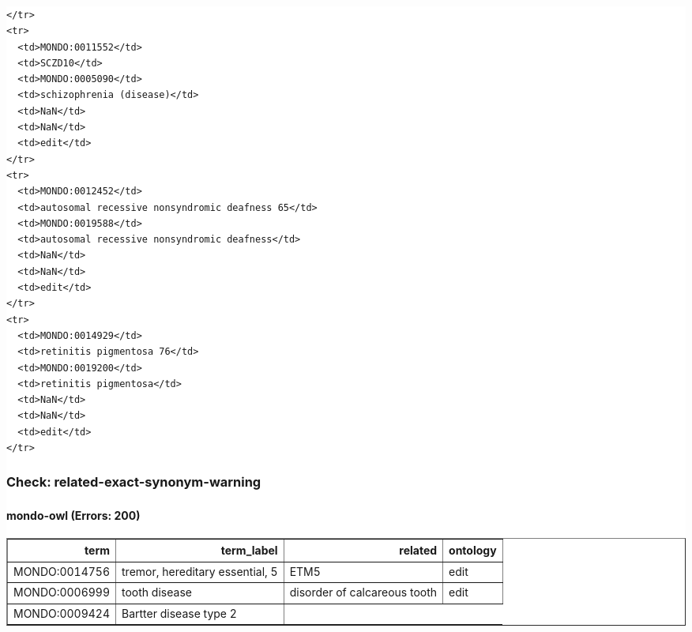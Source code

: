     </tr>
    <tr>
      <td>MONDO:0011552</td>
      <td>SCZD10</td>
      <td>MONDO:0005090</td>
      <td>schizophrenia (disease)</td>
      <td>NaN</td>
      <td>NaN</td>
      <td>edit</td>
    </tr>
    <tr>
      <td>MONDO:0012452</td>
      <td>autosomal recessive nonsyndromic deafness 65</td>
      <td>MONDO:0019588</td>
      <td>autosomal recessive nonsyndromic deafness</td>
      <td>NaN</td>
      <td>NaN</td>
      <td>edit</td>
    </tr>
    <tr>
      <td>MONDO:0014929</td>
      <td>retinitis pigmentosa 76</td>
      <td>MONDO:0019200</td>
      <td>retinitis pigmentosa</td>
      <td>NaN</td>
      <td>NaN</td>
      <td>edit</td>
    </tr>
  </tbody>
</table>



### Check: related-exact-synonym-warning



#### mondo-owl (Errors: 200)



<table border="1" class="dataframe">
  <thead>
    <tr style="text-align: right;">
      <th>term</th>
      <th>term_label</th>
      <th>related</th>
      <th>ontology</th>
    </tr>
  </thead>
  <tbody>
    <tr>
      <td>MONDO:0014756</td>
      <td>tremor, hereditary essential, 5</td>
      <td>ETM5</td>
      <td>edit</td>
    </tr>
    <tr>
      <td>MONDO:0006999</td>
      <td>tooth disease</td>
      <td>disorder of calcareous tooth</td>
      <td>edit</td>
    </tr>
    <tr>
      <td>MONDO:0009424</td>
      <td>Bartter disease type 2</td>